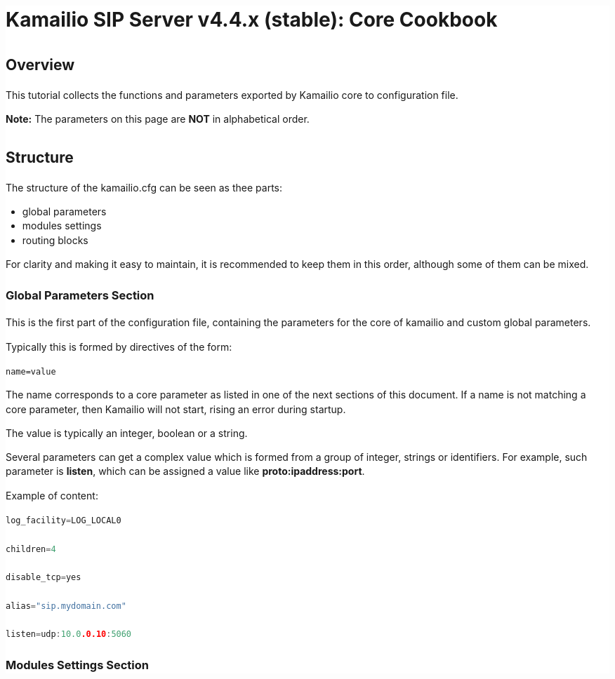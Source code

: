 # Kamailio SIP Server v4.4.x (stable): Core Cookbook

## Overview

This tutorial collects the functions and parameters exported by Kamailio
core to configuration file.

**Note:** The parameters on this page are **NOT** in alphabetical order.

## Structure

The structure of the kamailio.cfg can be seen as thee parts:

-   global parameters
-   modules settings
-   routing blocks

For clarity and making it easy to maintain, it is recommended to keep
them in this order, although some of them can be mixed.

### Global Parameters Section

This is the first part of the configuration file, containing the
parameters for the core of kamailio and custom global parameters.

Typically this is formed by directives of the form:

    name=value

The name corresponds to a core parameter as listed in one of the next
sections of this document. If a name is not matching a core parameter,
then Kamailio will not start, rising an error during startup.

The value is typically an integer, boolean or a string.

Several parameters can get a complex value which is formed from a group
of integer, strings or identifiers. For example, such parameter is
**listen**, which can be assigned a value like **proto:ipaddress:port**.

Example of content:

``` c
log_facility=LOG_LOCAL0

children=4

disable_tcp=yes

alias="sip.mydomain.com"

listen=udp:10.0.0.10:5060
```

### Modules Settings Section
